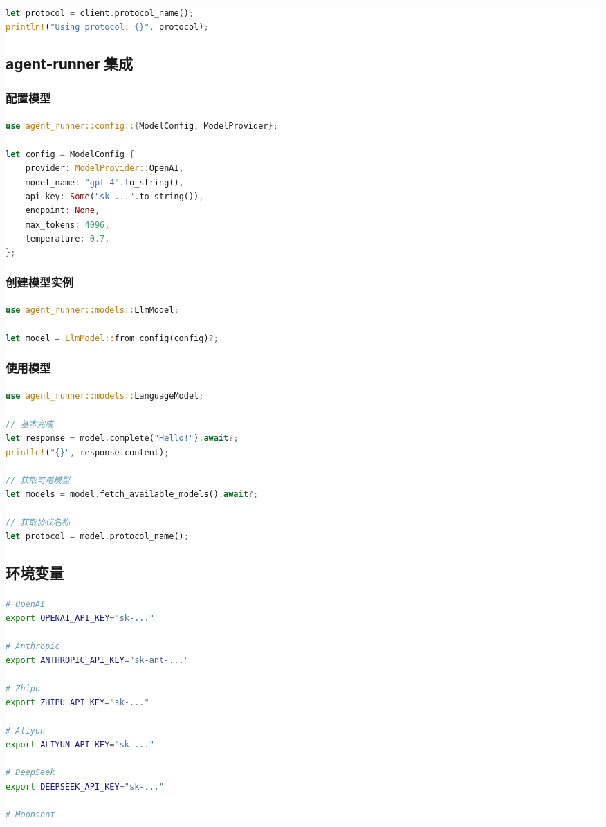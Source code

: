 ```rust
let protocol = client.protocol_name();
println!("Using protocol: {}", protocol);
```

## agent-runner 集成

### 配置模型

```rust
use agent_runner::config::{ModelConfig, ModelProvider};

let config = ModelConfig {
    provider: ModelProvider::OpenAI,
    model_name: "gpt-4".to_string(),
    api_key: Some("sk-...".to_string()),
    endpoint: None,
    max_tokens: 4096,
    temperature: 0.7,
};
```

### 创建模型实例

```rust
use agent_runner::models::LlmModel;

let model = LlmModel::from_config(config)?;
```

### 使用模型

```rust
use agent_runner::models::LanguageModel;

// 基本完成
let response = model.complete("Hello!").await?;
println!("{}", response.content);

// 获取可用模型
let models = model.fetch_available_models().await?;

// 获取协议名称
let protocol = model.protocol_name();
```

## 环境变量

```bash
# OpenAI
export OPENAI_API_KEY="sk-..."

# Anthropic
export ANTHROPIC_API_KEY="sk-ant-..."

# Zhipu
export ZHIPU_API_KEY="sk-..."

# Aliyun
export ALIYUN_API_KEY="sk-..."

# DeepSeek
export DEEPSEEK_API_KEY="sk-..."

# Moonshot
```